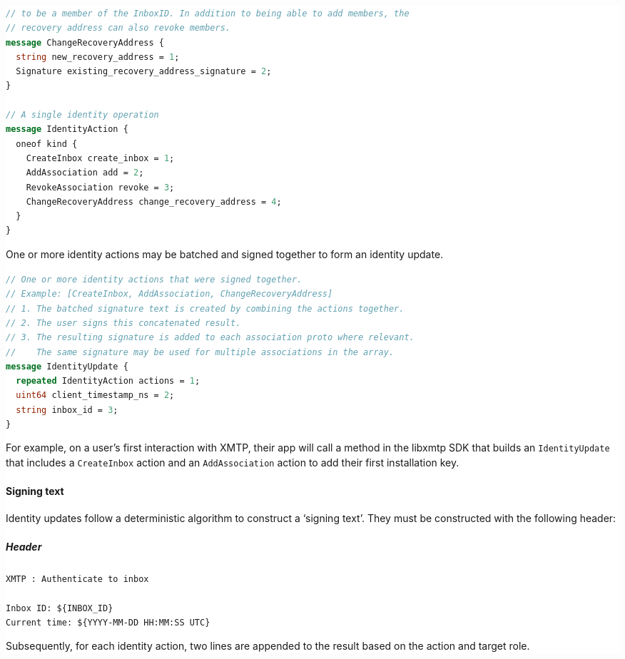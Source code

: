 ```protobuf
// to be a member of the InboxID. In addition to being able to add members, the
// recovery address can also revoke members.
message ChangeRecoveryAddress {
  string new_recovery_address = 1;
  Signature existing_recovery_address_signature = 2;
}

// A single identity operation
message IdentityAction {
  oneof kind {
    CreateInbox create_inbox = 1;
    AddAssociation add = 2;
    RevokeAssociation revoke = 3;
    ChangeRecoveryAddress change_recovery_address = 4;
  }
}
```

One or more identity actions may be batched and signed together to form an identity update.

```protobuf
// One or more identity actions that were signed together.
// Example: [CreateInbox, AddAssociation, ChangeRecoveryAddress]
// 1. The batched signature text is created by combining the actions together.
// 2. The user signs this concatenated result.
// 3. The resulting signature is added to each association proto where relevant.
//    The same signature may be used for multiple associations in the array.
message IdentityUpdate {
  repeated IdentityAction actions = 1;
  uint64 client_timestamp_ns = 2;
  string inbox_id = 3;
}
```

For example, on a user’s first interaction with XMTP, their app will call a method in the libxmtp SDK that builds an `IdentityUpdate` that includes a `CreateInbox` action and an `AddAssociation` action to add their first installation key.

#### Signing text

Identity updates follow a deterministic algorithm to construct a ‘signing text’. They must be constructed with the following header:

##### Header

```text
XMTP : Authenticate to inbox

Inbox ID: ${INBOX_ID}
Current time: ${YYYY-MM-DD HH:MM:SS UTC}

```

Subsequently, for each identity action, two lines are appended to the result based on the action and target role.
